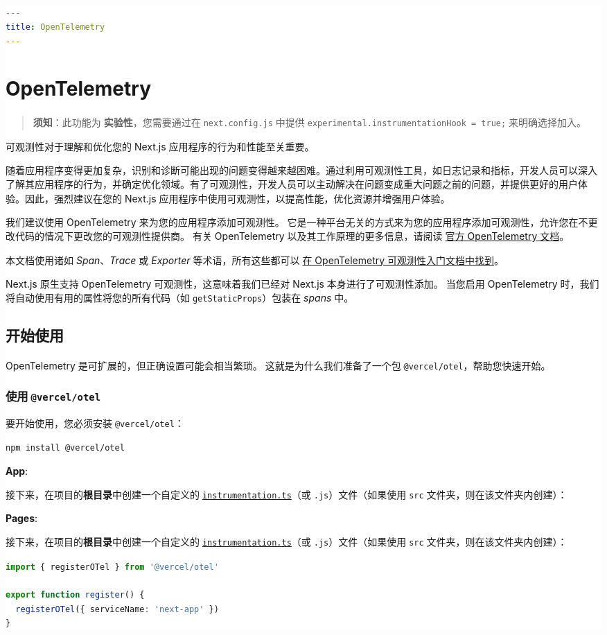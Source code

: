 ```yaml
---
title: OpenTelemetry
---
```


# OpenTelemetry

> **须知**：此功能为 **实验性**，您需要通过在 `next.config.js` 中提供 `experimental.instrumentationHook = true;` 来明确选择加入。

可观测性对于理解和优化您的 Next.js 应用程序的行为和性能至关重要。

随着应用程序变得更加复杂，识别和诊断可能出现的问题变得越来越困难。通过利用可观测性工具，如日志记录和指标，开发人员可以深入了解其应用程序的行为，并确定优化领域。有了可观测性，开发人员可以主动解决在问题变成重大问题之前的问题，并提供更好的用户体验。因此，强烈建议在您的 Next.js 应用程序中使用可观测性，以提高性能，优化资源并增强用户体验。

我们建议使用 OpenTelemetry 来为您的应用程序添加可观测性。
它是一种平台无关的方式来为您的应用程序添加可观测性，允许您在不更改代码的情况下更改您的可观测性提供商。
有关 OpenTelemetry 以及其工作原理的更多信息，请阅读 [官方 OpenTelemetry 文档](https://opentelemetry.io/docs/)。

本文档使用诸如 _Span_、_Trace_ 或 _Exporter_ 等术语，所有这些都可以 [在 OpenTelemetry 可观测性入门文档中找到](https://opentelemetry.io/docs/concepts/observability-primer/)。

Next.js 原生支持 OpenTelemetry 可观测性，这意味着我们已经对 Next.js 本身进行了可观测性添加。
当您启用 OpenTelemetry 时，我们将自动使用有用的属性将您的所有代码（如 `getStaticProps`）包装在 _spans_ 中。

## 开始使用

OpenTelemetry 是可扩展的，但正确设置可能会相当繁琐。
这就是为什么我们准备了一个包 `@vercel/otel`，帮助您快速开始。
### 使用 `@vercel/otel`

要开始使用，您必须安装 `@vercel/otel`：

```bash filename="终端"
npm install @vercel/otel
```

**App**:

接下来，在项目的**根目录**中创建一个自定义的 [`instrumentation.ts`](/docs/app/building-your-application/optimizing/instrumentation)（或 `.js`）文件（如果使用 `src` 文件夹，则在该文件夹内创建）：

**Pages**:

接下来，在项目的**根目录**中创建一个自定义的 [`instrumentation.ts`](/docs/pages/building-your-application/optimizing/instrumentation)（或 `.js`）文件（如果使用 `src` 文件夹，则在该文件夹内创建）：

```ts filename="your-project/instrumentation.ts" switcher
import { registerOTel } from '@vercel/otel'

export function register() {
  registerOTel({ serviceName: 'next-app' })
}
```
